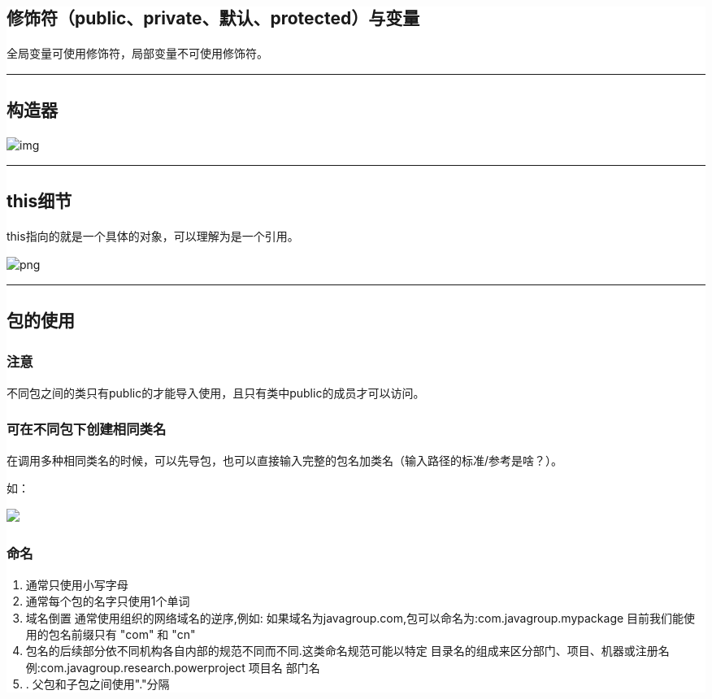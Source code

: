 


## 修饰符（public、private、默认、protected）与变量

全局变量可使用修饰符，局部变量不可使用修饰符。



----



## 构造器

![img](C:/Users/silent_child/AppData/Roaming/Typora/typora-user-images/image-20230107174941346.png)



----



## this细节

this指向的就是一个具体的对象，可以理解为是一个引用。

![png](https://raw.githubusercontent.com/SilentChildh/PicGo-img-bed/master/202301121155633.png)



----





## 包的使用

### 注意

不同包之间的类只有public的才能导入使用，且只有类中public的成员才可以访问。

### 可在不同包下创建相同类名

在调用多种相同类名的时候，可以先导包，也可以直接输入完整的包名加类名（输入路径的标准/参考是啥？）。

如：

![](https://raw.githubusercontent.com/SilentChildh/PicGo-img-bed/master/202301121156451.png)



### 命名

1. 通常只使用小写字母
1. 通常每个包的名字只使用1个单词
1. 域名倒置
    通常使用组织的网络域名的逆序,例如:
    如果域名为javagroup.com,包可以命名为:com.javagroup.mypackage
    目前我们能使用的包名前缀只有 "com" 和 "cn"           
1. 包名的后续部分依不同机构各自内部的规范不同而不同.这类命名规范可能以特定
    目录名的组成来区分部门、项目、机器或注册名
    例:com.javagroup.research.powerproject
               项目名        部门名
1. . 父包和子包之间使用"."分隔          
